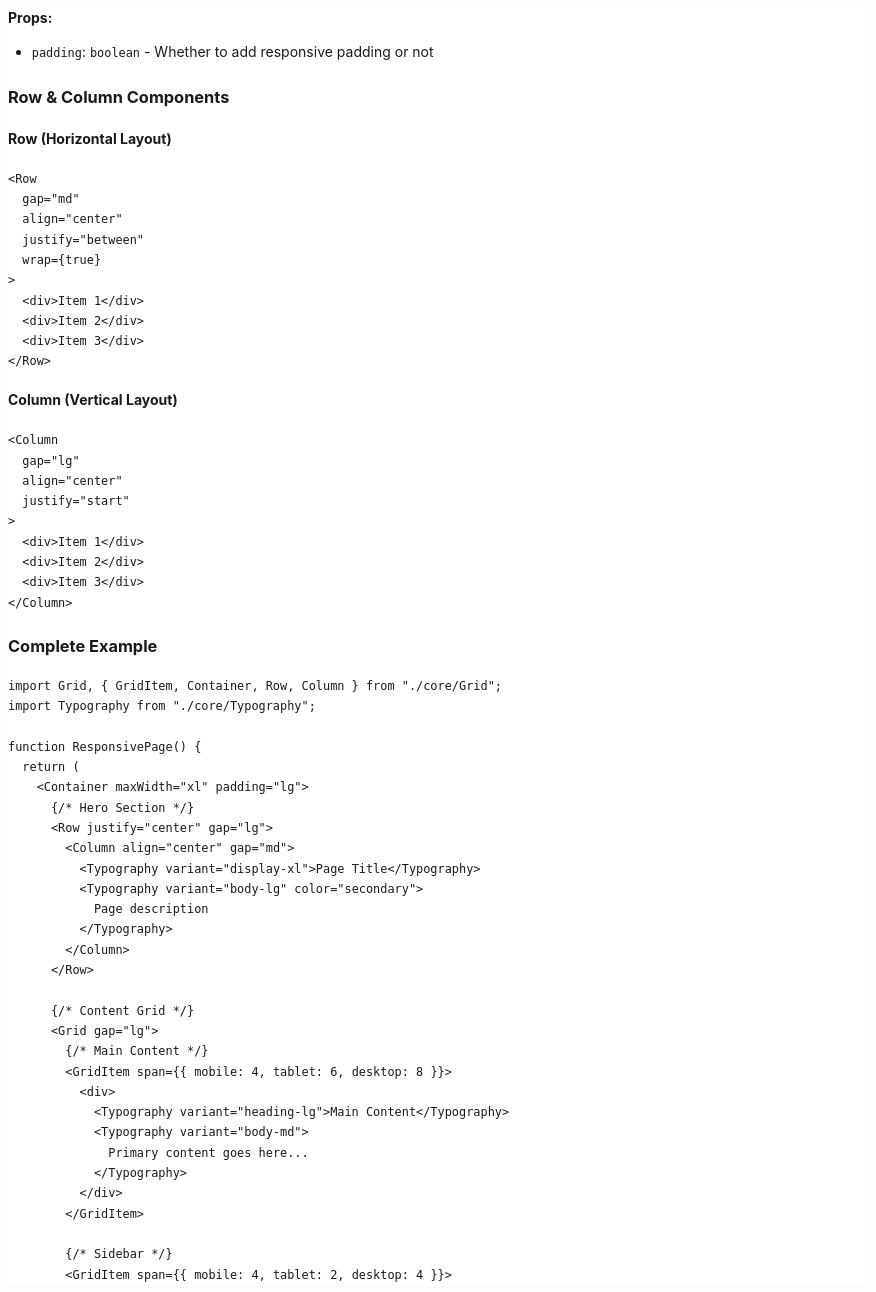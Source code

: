 **Props:**
- `padding`: `boolean` - Whether to add responsive padding or not

### Row & Column Components

#### Row (Horizontal Layout)
```tsx
<Row 
  gap="md" 
  align="center" 
  justify="between" 
  wrap={true}
>
  <div>Item 1</div>
  <div>Item 2</div>
  <div>Item 3</div>
</Row>
```

#### Column (Vertical Layout)
```tsx
<Column 
  gap="lg" 
  align="center" 
  justify="start"
>
  <div>Item 1</div>
  <div>Item 2</div>
  <div>Item 3</div>
</Column>
```

### Complete Example

```tsx
import Grid, { GridItem, Container, Row, Column } from "./core/Grid";
import Typography from "./core/Typography";

function ResponsivePage() {
  return (
    <Container maxWidth="xl" padding="lg">
      {/* Hero Section */}
      <Row justify="center" gap="lg">
        <Column align="center" gap="md">
          <Typography variant="display-xl">Page Title</Typography>
          <Typography variant="body-lg" color="secondary">
            Page description
          </Typography>
        </Column>
      </Row>

      {/* Content Grid */}
      <Grid gap="lg">
        {/* Main Content */}
        <GridItem span={{ mobile: 4, tablet: 6, desktop: 8 }}>
          <div>
            <Typography variant="heading-lg">Main Content</Typography>
            <Typography variant="body-md">
              Primary content goes here...
            </Typography>
          </div>
        </GridItem>

        {/* Sidebar */}
        <GridItem span={{ mobile: 4, tablet: 2, desktop: 4 }}>
```